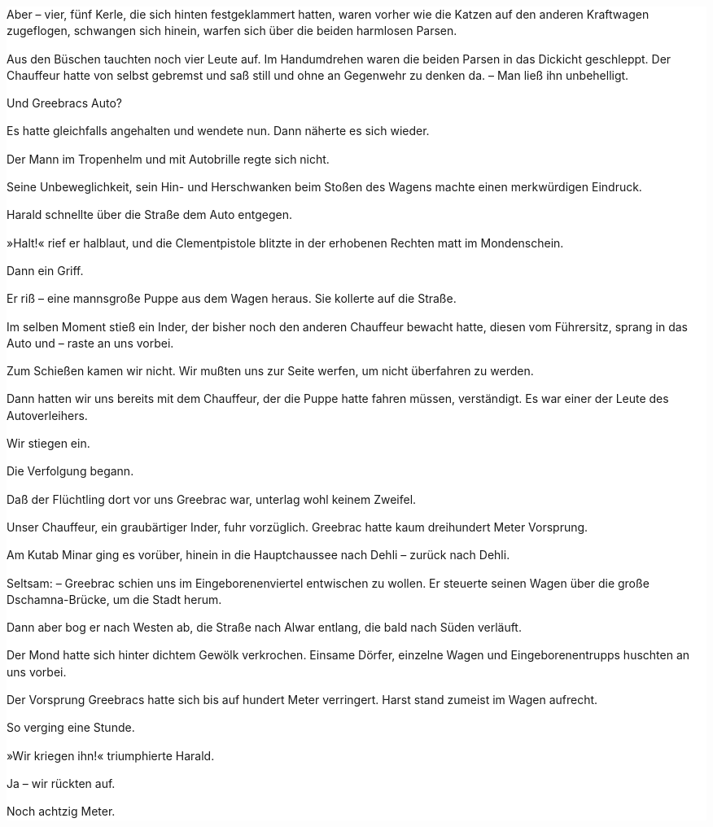 Aber – vier, fünf Kerle, die sich hinten festgeklammert hatten, waren vorher wie die Katzen auf den anderen Kraftwagen zugeflogen, schwangen sich hinein, warfen sich über die beiden harmlosen Parsen.

Aus den Büschen tauchten noch vier Leute auf. Im Handumdrehen waren die beiden Parsen in das Dickicht geschleppt. Der Chauffeur hatte von selbst gebremst und saß still und ohne an Gegenwehr zu denken da. – Man ließ ihn unbehelligt.

Und Greebracs Auto?

Es hatte gleichfalls angehalten und wendete nun. Dann näherte es sich wieder.

Der Mann im Tropenhelm und mit Autobrille regte sich nicht.

Seine Unbeweglichkeit, sein Hin- und Herschwanken beim Stoßen des Wagens machte einen merkwürdigen Eindruck.

Harald schnellte über die Straße dem Auto entgegen.

»Halt!« rief er halblaut, und die Clementpistole blitzte in der erhobenen Rechten matt im Mondenschein.

Dann ein Griff.

Er riß – eine mannsgroße Puppe aus dem Wagen heraus. Sie kollerte auf die Straße.

Im selben Moment stieß ein Inder, der bisher noch den anderen Chauffeur bewacht hatte, diesen vom Führersitz, sprang in das Auto und – raste an uns vorbei.

Zum Schießen kamen wir nicht. Wir mußten uns zur Seite werfen, um nicht überfahren zu werden.

Dann hatten wir uns bereits mit dem Chauffeur, der die Puppe hatte fahren müssen, verständigt. Es war einer der Leute des Autoverleihers.

Wir stiegen ein.

Die Verfolgung begann.

Daß der Flüchtling dort vor uns Greebrac war, unterlag wohl keinem Zweifel.

Unser Chauffeur, ein graubärtiger Inder, fuhr vorzüglich. Greebrac hatte kaum dreihundert Meter Vorsprung.

Am Kutab Minar ging es vorüber, hinein in die Hauptchaussee nach Dehli – zurück nach Dehli.

Seltsam: – Greebrac schien uns im Eingeborenenviertel entwischen zu wollen. Er steuerte seinen Wagen über die große Dschamna-Brücke, um die Stadt herum.

Dann aber bog er nach Westen ab, die Straße nach Alwar entlang, die bald nach Süden verläuft.

Der Mond hatte sich hinter dichtem Gewölk verkrochen. Einsame Dörfer, einzelne Wagen und Eingeborenentrupps huschten an uns vorbei.

Der Vorsprung Greebracs hatte sich bis auf hundert Meter verringert. Harst stand zumeist im Wagen aufrecht.

So verging eine Stunde.

»Wir kriegen ihn!« triumphierte Harald.

Ja – wir rückten auf.

Noch achtzig Meter.
